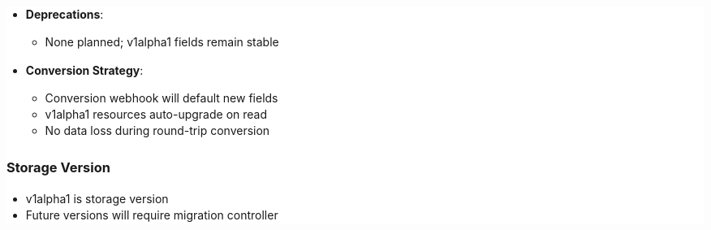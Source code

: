 - **Deprecations**:
  - None planned; v1alpha1 fields remain stable

- **Conversion Strategy**:
  - Conversion webhook will default new fields
  - v1alpha1 resources auto-upgrade on read
  - No data loss during round-trip conversion

### Storage Version
- v1alpha1 is storage version
- Future versions will require migration controller
